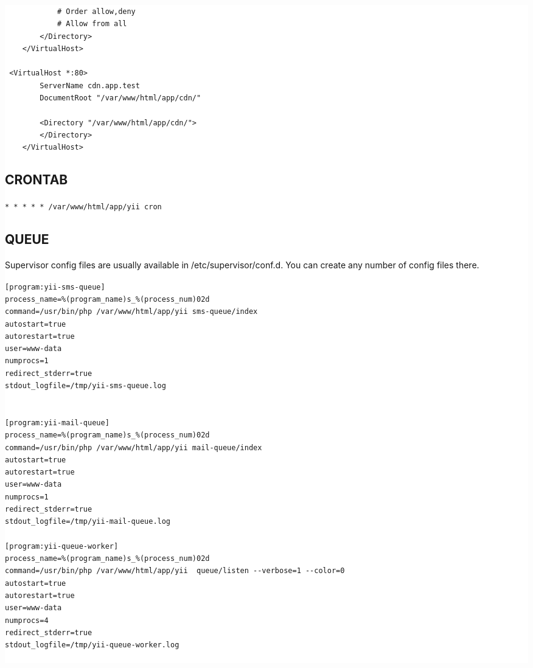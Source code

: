 ```
            # Order allow,deny
            # Allow from all
        </Directory>
    </VirtualHost>

 <VirtualHost *:80>
        ServerName cdn.app.test
        DocumentRoot "/var/www/html/app/cdn/"

        <Directory "/var/www/html/app/cdn/">
        </Directory>
    </VirtualHost>

```
CRONTAB
-------
```
* * * * * /var/www/html/app/yii cron
```

QUEUE
--------------
Supervisor config files are usually available in /etc/supervisor/conf.d. You can create any number of config files there.

```
[program:yii-sms-queue]
process_name=%(program_name)s_%(process_num)02d
command=/usr/bin/php /var/www/html/app/yii sms-queue/index
autostart=true
autorestart=true
user=www-data
numprocs=1
redirect_stderr=true
stdout_logfile=/tmp/yii-sms-queue.log


[program:yii-mail-queue]
process_name=%(program_name)s_%(process_num)02d
command=/usr/bin/php /var/www/html/app/yii mail-queue/index
autostart=true
autorestart=true
user=www-data
numprocs=1
redirect_stderr=true
stdout_logfile=/tmp/yii-mail-queue.log

[program:yii-queue-worker]
process_name=%(program_name)s_%(process_num)02d
command=/usr/bin/php /var/www/html/app/yii  queue/listen --verbose=1 --color=0
autostart=true
autorestart=true
user=www-data
numprocs=4
redirect_stderr=true
stdout_logfile=/tmp/yii-queue-worker.log

